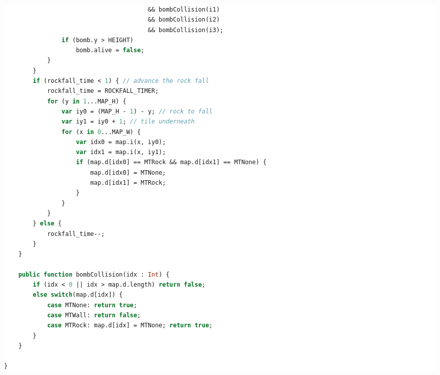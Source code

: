 ```haxe
										&& bombCollision(i1)
										&& bombCollision(i2)
										&& bombCollision(i3);
				if (bomb.y > HEIGHT) 
					bomb.alive = false;
			}
		}
		if (rockfall_time < 1) { // advance the rock fall
			rockfall_time = ROCKFALL_TIMER;
			for (y in 1...MAP_H) {
				var iy0 = (MAP_H - 1) - y; // rock to fall
				var iy1 = iy0 + 1; // tile underneath
				for (x in 0...MAP_W) {
					var idx0 = map.i(x, iy0);
					var idx1 = map.i(x, iy1);
					if (map.d[idx0] == MTRock && map.d[idx1] == MTNone) {
						map.d[idx0] = MTNone;
						map.d[idx1] = MTRock;
					}
				}
			}
		} else {
			rockfall_time--;
		}
	}
	
	public function bombCollision(idx : Int) {
		if (idx < 0 || idx > map.d.length) return false;
		else switch(map.d[idx]) {
			case MTNone: return true;
			case MTWall: return false;
			case MTRock: map.d[idx] = MTNone; return true;
		}
	}
	
}
```
